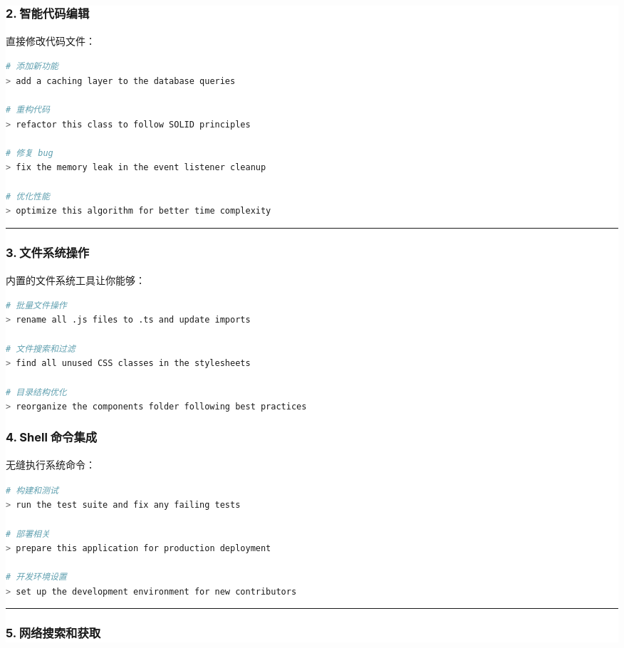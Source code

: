 
### 2. 智能代码编辑

直接修改代码文件：

```bash
# 添加新功能
> add a caching layer to the database queries

# 重构代码
> refactor this class to follow SOLID principles

# 修复 bug
> fix the memory leak in the event listener cleanup

# 优化性能
> optimize this algorithm for better time complexity
```

---

### 3. 文件系统操作

内置的文件系统工具让你能够：

```bash
# 批量文件操作
> rename all .js files to .ts and update imports

# 文件搜索和过滤
> find all unused CSS classes in the stylesheets

# 目录结构优化
> reorganize the components folder following best practices
```

### 4. Shell 命令集成

无缝执行系统命令：

```bash
# 构建和测试
> run the test suite and fix any failing tests

# 部署相关
> prepare this application for production deployment

# 开发环境设置
> set up the development environment for new contributors
```

---

### 5. 网络搜索和获取
